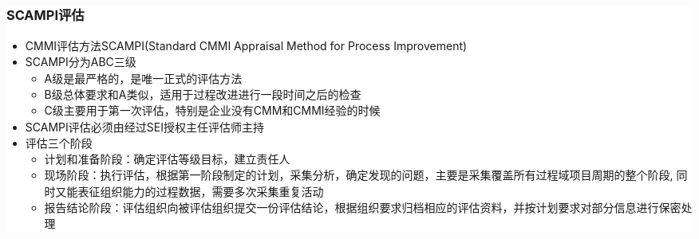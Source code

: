 ### SCAMPI评估

- CMMI评估方法SCAMPI(Standard CMMI Appraisal Method for Process Improvement)
- SCAMPI分为ABC三级
    * A级是最严格的，是唯一正式的评估方法
    * B级总体要求和A类似，适用于过程改进进行一段时间之后的检查
    * C级主要用于第一次评估，特别是企业没有CMM和CMMI经验的时候
- SCAMPI评估必须由经过SEI授权主任评估师主持
- 评估三个阶段
    * 计划和准备阶段：确定评估等级目标，建立责任人
    * 现场阶段：执行评估，根据第一阶段制定的计划，采集分析，确定发现的问题，主要是采集覆盖所有过程域项目周期的整个阶段, 同时又能表征组织能力的过程数据，需要多次采集重复活动
    * 报告结论阶段：评估组织向被评估组织提交一份评估结论，根据组织要求归档相应的评估资料，并按计划要求对部分信息进行保密处理

